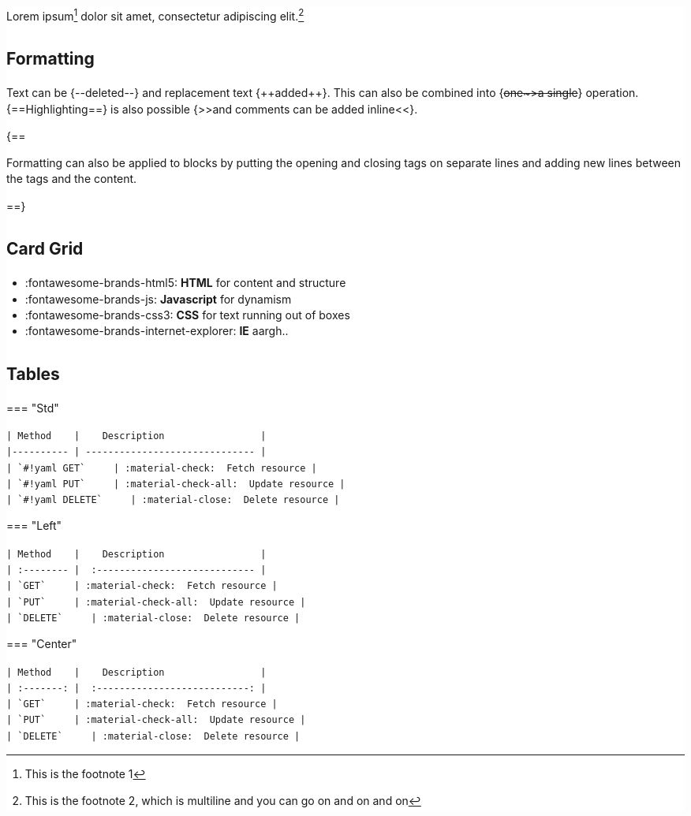 Lorem ipsum[^1] dolor sit amet, consectetur adipiscing elit.[^2]

[^1]: This is the footnote 1
[^2]: 
    This is the footnote 2, which is multiline and you can go on
    and on and on

## Formatting


Text can be {--deleted--} and replacement text {++added++}. This can also be
combined into {~~one~>a single~~} operation. {==Highlighting==} is also
possible {>>and comments can be added inline<<}.

{==

Formatting can also be applied to blocks by putting the opening and closing
tags on separate lines and adding new lines between the tags and the content.

==}

## Card Grid


<div class="grid cards" markdown>

- :fontawesome-brands-html5: __HTML__ for content and structure
- :fontawesome-brands-js: __Javascript__ for dynamism
- :fontawesome-brands-css3: __CSS__ for text running out of boxes
- :fontawesome-brands-internet-explorer: __IE__ aargh..
</div>

## Tables

=== "Std"

    | Method    |    Description                 |
    |---------- | ------------------------------ |
    | `#!yaml GET`     | :material-check:  Fetch resource |
    | `#!yaml PUT`     | :material-check-all:  Update resource |
    | `#!yaml DELETE`     | :material-close:  Delete resource |

=== "Left"

    | Method    |    Description                 |
    | :-------- |  :---------------------------- |
    | `GET`     | :material-check:  Fetch resource |
    | `PUT`     | :material-check-all:  Update resource |
    | `DELETE`     | :material-close:  Delete resource |

=== "Center"

    | Method    |    Description                 |
    | :-------: |  :---------------------------: |
    | `GET`     | :material-check:  Fetch resource |
    | `PUT`     | :material-check-all:  Update resource |
    | `DELETE`     | :material-close:  Delete resource |
